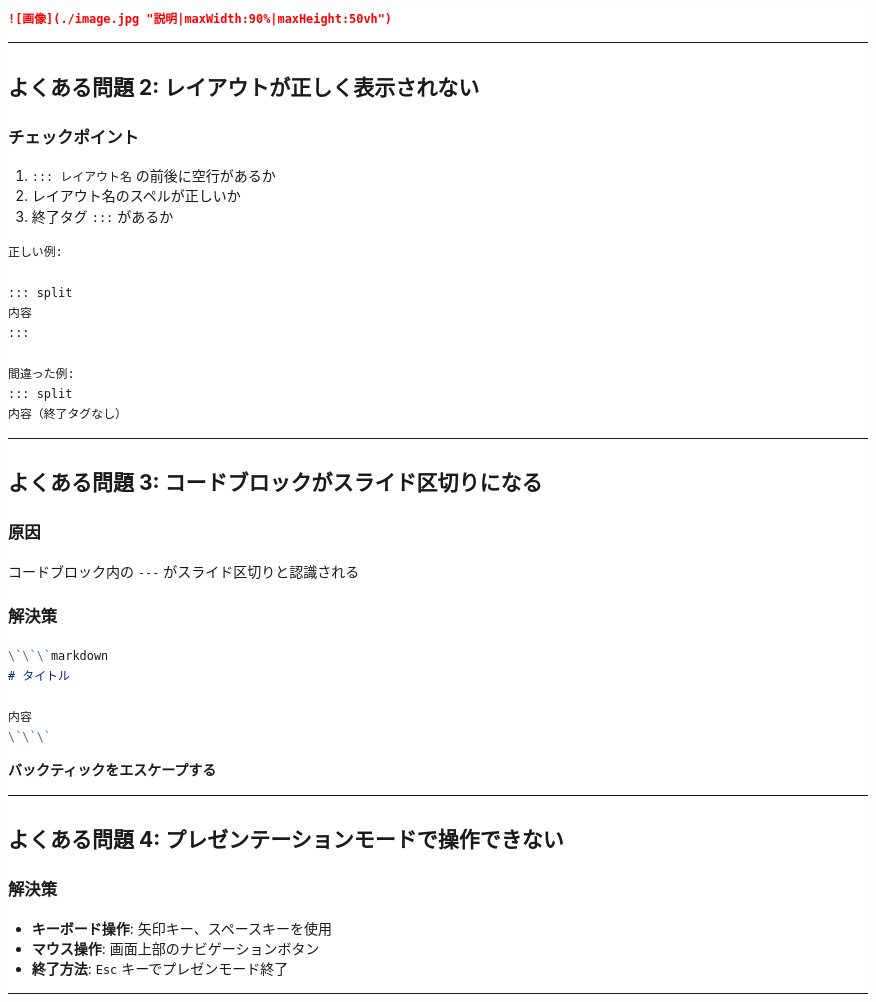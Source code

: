 ```markdown
![画像](./image.jpg "説明|maxWidth:90%|maxHeight:50vh")
```

---

## よくある問題 2: レイアウトが正しく表示されない

### チェックポイント
1. `::: レイアウト名` の前後に空行があるか
2. レイアウト名のスペルが正しいか
3. 終了タグ `:::` があるか

```markdown
正しい例:

::: split
内容
:::

間違った例:
::: split
内容（終了タグなし）
```

---

## よくある問題 3: コードブロックがスライド区切りになる

### 原因
コードブロック内の `---` がスライド区切りと認識される

### 解決策
```markdown
\`\`\`markdown
# タイトル

内容
\`\`\`
```

**バックティックをエスケープする**

---

## よくある問題 4: プレゼンテーションモードで操作できない

### 解決策
- **キーボード操作**: 矢印キー、スペースキーを使用
- **マウス操作**: 画面上部のナビゲーションボタン
- **終了方法**: `Esc` キーでプレゼンモード終了

---
